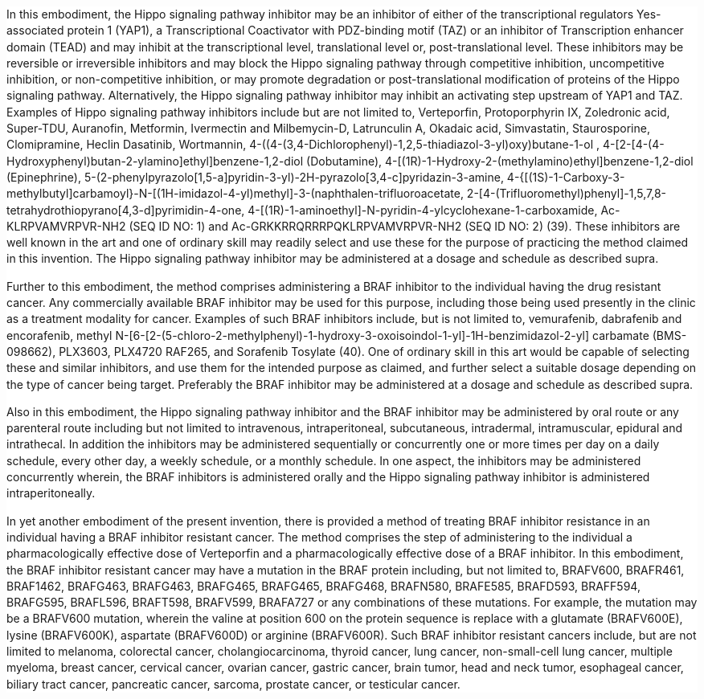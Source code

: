 In this embodiment, the Hippo signaling pathway inhibitor may be an inhibitor of either of the transcriptional regulators Yes-associated protein 1 (YAP1), a Transcriptional Coactivator with PDZ-binding motif (TAZ) or an inhibitor of Transcription enhancer domain (TEAD) and may inhibit at the transcriptional level, translational level or, post-translational level. These inhibitors may be reversible or irreversible inhibitors and may block the Hippo signaling pathway through competitive inhibition, uncompetitive inhibition, or non-competitive inhibition, or may promote degradation or post-translational modification of proteins of the Hippo signaling pathway. Alternatively, the Hippo signaling pathway inhibitor may inhibit an activating step upstream of YAP1 and TAZ. Examples of Hippo signaling pathway inhibitors include but are not limited to, Verteporfin, Protoporphyrin IX, Zoledronic acid, Super-TDU, Auranofin, Metformin, Ivermectin and Milbemycin-D, Latrunculin A, Okadaic acid, Simvastatin, Staurosporine, Clomipramine, Heclin Dasatinib, Wortmannin, 4-((4-(3,4-Dichlorophenyl)-1,2,5-thiadiazol-3-yl)oxy)butane-1-ol , 4-[2-[4-(4-Hydroxyphenyl)butan-2-ylamino]ethyl]benzene-1,2-diol (Dobutamine), 4-[(1R)-1-Hydroxy-2-(methylamino)ethyl]benzene-1,2-diol (Epinephrine), 5-(2-phenylpyrazolo[1,5-a]pyridin-3-yl)-2H-pyrazolo[3,4-c]pyridazin-3-amine, 4-{[(1S)-1-Carboxy-3-methylbutyl]carbamoyl}-N-[(1H-imidazol-4-yl)methyl]-3-(naphthalen-trifluoroacetate, 2-[4-(Trifluoromethyl)phenyl]-1,5,7,8-tetrahydrothiopyrano[4,3-d]pyrimidin-4-one, 4-[(1R)-1-aminoethyl]-N-pyridin-4-ylcyclohexane-1-carboxamide, Ac-KLRPVAMVRPVR-NH2 (SEQ ID NO: 1) and Ac-GRKKRRQRRRPQKLRPVAMVRPVR-NH2 (SEQ ID NO: 2) (39). These inhibitors are well known in the art and one of ordinary skill may readily select and use these for the purpose of practicing the method claimed in this invention. The Hippo signaling pathway inhibitor may be administered at a dosage and schedule as described supra.

Further to this embodiment, the method comprises administering a BRAF inhibitor to the individual having the drug resistant cancer. Any commercially available BRAF inhibitor may be used for this purpose, including those being used presently in the clinic as a treatment modality for cancer. Examples of such BRAF inhibitors include, but is not limited to, vemurafenib, dabrafenib and encorafenib, methyl N-[6-[2-(5-chloro-2-methylphenyl)-1-hydroxy-3-oxoisoindol-1-yl]-1H-benzimidazol-2-yl] carbamate (BMS-098662), PLX3603, PLX4720 RAF265, and Sorafenib Tosylate (40). One of ordinary skill in this art would be capable of selecting these and similar inhibitors, and use them for the intended purpose as claimed, and further select a suitable dosage depending on the type of cancer being target. Preferably the BRAF inhibitor may be administered at a dosage and schedule as described supra.

Also in this embodiment, the Hippo signaling pathway inhibitor and the BRAF inhibitor may be administered by oral route or any parenteral route including but not limited to intravenous, intraperitoneal, subcutaneous, intradermal, intramuscular, epidural and intrathecal. In addition the inhibitors may be administered sequentially or concurrently one or more times per day on a daily schedule, every other day, a weekly schedule, or a monthly schedule. In one aspect, the inhibitors may be administered concurrently wherein, the BRAF inhibitors is administered orally and the Hippo signaling pathway inhibitor is administered intraperitoneally.

In yet another embodiment of the present invention, there is provided a method of treating BRAF inhibitor resistance in an individual having a BRAF inhibitor resistant cancer. The method comprises the step of administering to the individual a pharmacologically effective dose of Verteporfin and a pharmacologically effective dose of a BRAF inhibitor. In this embodiment, the BRAF inhibitor resistant cancer may have a mutation in the BRAF protein including, but not limited to, BRAFV600, BRAFR461, BRAF1462, BRAFG463, BRAFG463, BRAFG465, BRAFG465, BRAFG468, BRAFN580, BRAFE585, BRAFD593, BRAFF594, BRAFG595, BRAFL596, BRAFT598, BRAFV599, BRAFA727 or any combinations of these mutations. For example, the mutation may be a BRAFV600 mutation, wherein the valine at position 600 on the protein sequence is replace with a glutamate (BRAFV600E), lysine (BRAFV600K), aspartate (BRAFV600D) or arginine (BRAFV600R). Such BRAF inhibitor resistant cancers include, but are not limited to melanoma, colorectal cancer, cholangiocarcinoma, thyroid cancer, lung cancer, non-small-cell lung cancer, multiple myeloma, breast cancer, cervical cancer, ovarian cancer, gastric cancer, brain tumor, head and neck tumor, esophageal cancer, biliary tract cancer, pancreatic cancer, sarcoma, prostate cancer, or testicular cancer.
